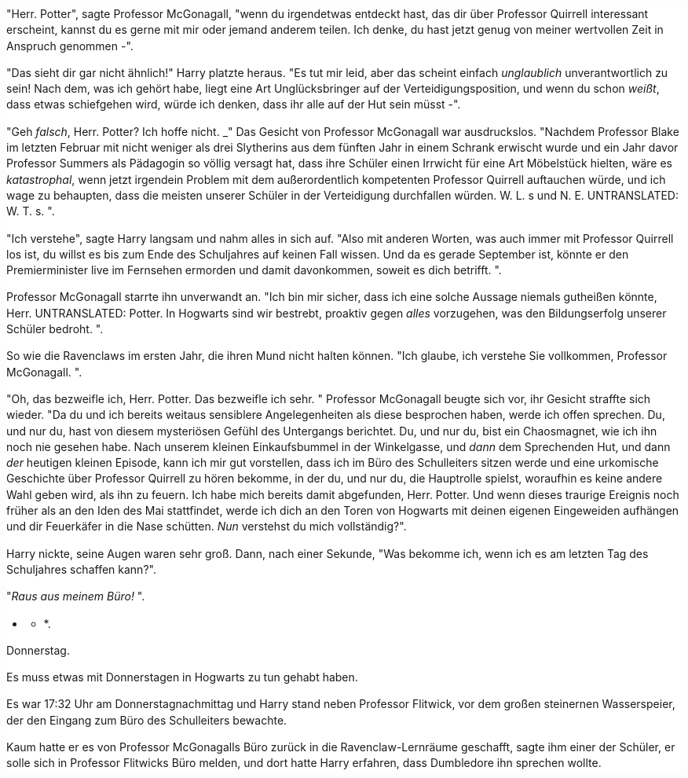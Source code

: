 "Herr. Potter", sagte Professor McGonagall, "wenn du irgendetwas entdeckt hast, das dir über Professor Quirrell interessant erscheint, kannst du es gerne mit mir oder jemand anderem teilen. Ich denke, du hast jetzt genug von meiner wertvollen Zeit in Anspruch genommen -".

"Das sieht dir gar nicht ähnlich!" Harry platzte heraus. "Es tut mir leid, aber das scheint einfach _unglaublich_ unverantwortlich zu sein! Nach dem, was ich gehört habe, liegt eine Art Unglücksbringer auf der Verteidigungsposition, und wenn du schon _weißt_, dass etwas schiefgehen wird, würde ich denken, dass ihr alle auf der Hut sein müsst -".

"Geh _falsch_, Herr. Potter? Ich hoffe nicht. _" Das Gesicht von Professor McGonagall war ausdruckslos. "Nachdem Professor Blake im letzten Februar mit nicht weniger als drei Slytherins aus dem fünften Jahr in einem Schrank erwischt wurde und ein Jahr davor Professor Summers als Pädagogin so völlig versagt hat, dass ihre Schüler einen Irrwicht für eine Art Möbelstück hielten, wäre es _katastrophal_, wenn jetzt irgendein Problem mit dem außerordentlich kompetenten Professor Quirrell auftauchen würde, und ich wage zu behaupten, dass die meisten unserer Schüler in der Verteidigung durchfallen würden. W. L. s und N. E. UNTRANSLATED: W. T. s. ".

"Ich verstehe", sagte Harry langsam und nahm alles in sich auf. "Also mit anderen Worten, was auch immer mit Professor Quirrell los ist, du willst es bis zum Ende des Schuljahres auf keinen Fall wissen. Und da es gerade September ist, könnte er den Premierminister live im Fernsehen ermorden und damit davonkommen, soweit es dich betrifft. ".

Professor McGonagall starrte ihn unverwandt an. "Ich bin mir sicher, dass ich eine solche Aussage niemals gutheißen könnte, Herr. UNTRANSLATED: Potter. In Hogwarts sind wir bestrebt, proaktiv gegen _alles_ vorzugehen, was den Bildungserfolg unserer Schüler bedroht. ".

So wie die Ravenclaws im ersten Jahr, die ihren Mund nicht halten können. "Ich glaube, ich verstehe Sie vollkommen, Professor McGonagall. ".

"Oh, das bezweifle ich, Herr. Potter. Das bezweifle ich sehr. " Professor McGonagall beugte sich vor, ihr Gesicht straffte sich wieder. "Da du und ich bereits weitaus sensiblere Angelegenheiten als diese besprochen haben, werde ich offen sprechen. Du, und nur du, hast von diesem mysteriösen Gefühl des Untergangs berichtet. Du, und nur du, bist ein Chaosmagnet, wie ich ihn noch nie gesehen habe. Nach unserem kleinen Einkaufsbummel in der Winkelgasse, und _dann_ dem Sprechenden Hut, und dann _der_ heutigen kleinen Episode, kann ich mir gut vorstellen, dass ich im Büro des Schulleiters sitzen werde und eine urkomische Geschichte über Professor Quirrell zu hören bekomme, in der du, und nur du, die Hauptrolle spielst, woraufhin es keine andere Wahl geben wird, als ihn zu feuern. Ich habe mich bereits damit abgefunden, Herr. Potter. Und wenn dieses traurige Ereignis noch früher als an den Iden des Mai stattfindet, werde ich dich an den Toren von Hogwarts mit deinen eigenen Eingeweiden aufhängen und dir Feuerkäfer in die Nase schütten. _Nun_ verstehst du mich vollständig?".

Harry nickte, seine Augen waren sehr groß. Dann, nach einer Sekunde, "Was bekomme ich, wenn ich es am letzten Tag des Schuljahres schaffen kann?".

"_Raus aus meinem Büro!_ ".

* * *.

Donnerstag.

Es muss etwas mit Donnerstagen in Hogwarts zu tun gehabt haben.

Es war 17:32 Uhr am Donnerstagnachmittag und Harry stand neben Professor Flitwick, vor dem großen steinernen Wasserspeier, der den Eingang zum Büro des Schulleiters bewachte.

Kaum hatte er es von Professor McGonagalls Büro zurück in die Ravenclaw-Lernräume geschafft, sagte ihm einer der Schüler, er solle sich in Professor Flitwicks Büro melden, und dort hatte Harry erfahren, dass Dumbledore ihn sprechen wollte.
